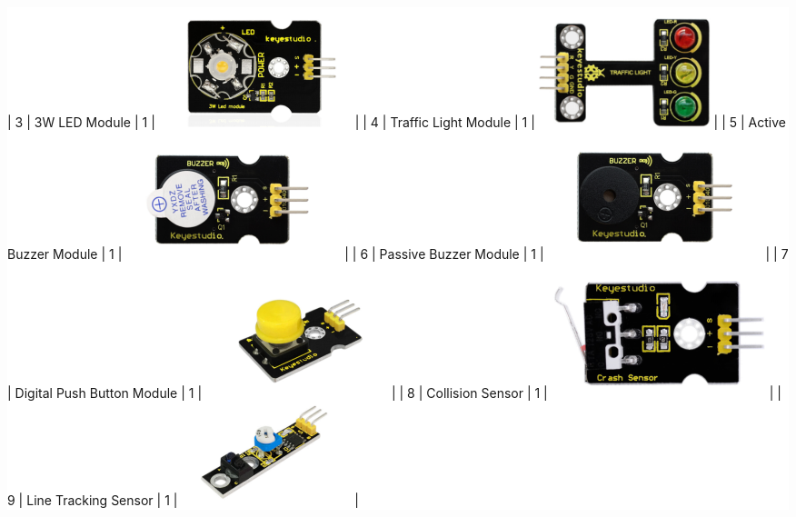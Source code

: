 |    3    |                    3W LED Module                    |      1       |       ![](media/39d91874c6a4520c3c51a5d1175eaf59.png)        |
|    4    |                Traffic Light Module                 |      1       | <img src="media/049ef2362fd17ddcd0f1999fbc73786c.png" style="zoom:80%;" /> |
|    5    |                Active Buzzer Module                 |      1       |       ![](media/7804a211249ab9d822691fbcb412b3da.png)        |
|    6    |                Passive Buzzer Module                |      1       |       ![](media/2b1a7aa03cde9830e4854124dff43070.png)        |
|    7    |             Digital Push Button Module              |      1       |       ![](media/4f3852adfd12a4a5ce8e61212f4598ca.png)        |
|    8    |                  Collision Sensor                   |      1       |       ![](media/883f639547b26d746c24a5c90d2b82b3.png)        |
|    9    |                Line Tracking Sensor                 |      1       |       ![](media/62e5d8f364a6fc4d4cc58b07c99dfbba.png)        |